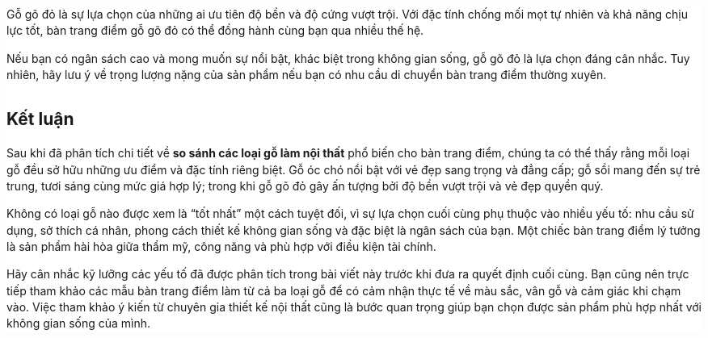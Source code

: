 Gỗ gõ đỏ là sự lựa chọn của những ai ưu tiên độ bền và độ cứng vượt trội. Với đặc tính chống mối mọt tự nhiên và khả năng chịu lực tốt, bàn trang điểm gỗ gõ đỏ có thể đồng hành cùng bạn qua nhiều thế hệ.

Nếu bạn có ngân sách cao và mong muốn sự nổi bật, khác biệt trong không gian sống, gỗ gõ đỏ là lựa chọn đáng cân nhắc. Tuy nhiên, hãy lưu ý về trọng lượng nặng của sản phẩm nếu bạn có nhu cầu di chuyển bàn trang điểm thường xuyên.

## Kết luận

Sau khi đã phân tích chi tiết về **so sánh các loại gỗ làm nội thất** phổ biến cho bàn trang điểm, chúng ta có thể thấy rằng mỗi loại gỗ đều sở hữu những ưu điểm và đặc tính riêng biệt. Gỗ óc chó nổi bật với vẻ đẹp sang trọng và đẳng cấp; gỗ sồi mang đến sự trẻ trung, tươi sáng cùng mức giá hợp lý; trong khi gỗ gõ đỏ gây ấn tượng bởi độ bền vượt trội và vẻ đẹp quyền quý.

Không có loại gỗ nào được xem là “tốt nhất” một cách tuyệt đối, vì sự lựa chọn cuối cùng phụ thuộc vào nhiều yếu tố: nhu cầu sử dụng, sở thích cá nhân, phong cách thiết kế không gian sống và đặc biệt là ngân sách của bạn. Một chiếc bàn trang điểm lý tưởng là sản phẩm hài hòa giữa thẩm mỹ, công năng và phù hợp với điều kiện tài chính.

Hãy cân nhắc kỹ lưỡng các yếu tố đã được phân tích trong bài viết này trước khi đưa ra quyết định cuối cùng. Bạn cũng nên trực tiếp tham khảo các mẫu bàn trang điểm làm từ cả ba loại gỗ để có cảm nhận thực tế về màu sắc, vân gỗ và cảm giác khi chạm vào. Việc tham khảo ý kiến từ chuyên gia thiết kế nội thất cũng là bước quan trọng giúp bạn chọn được sản phẩm phù hợp nhất với không gian sống của mình.